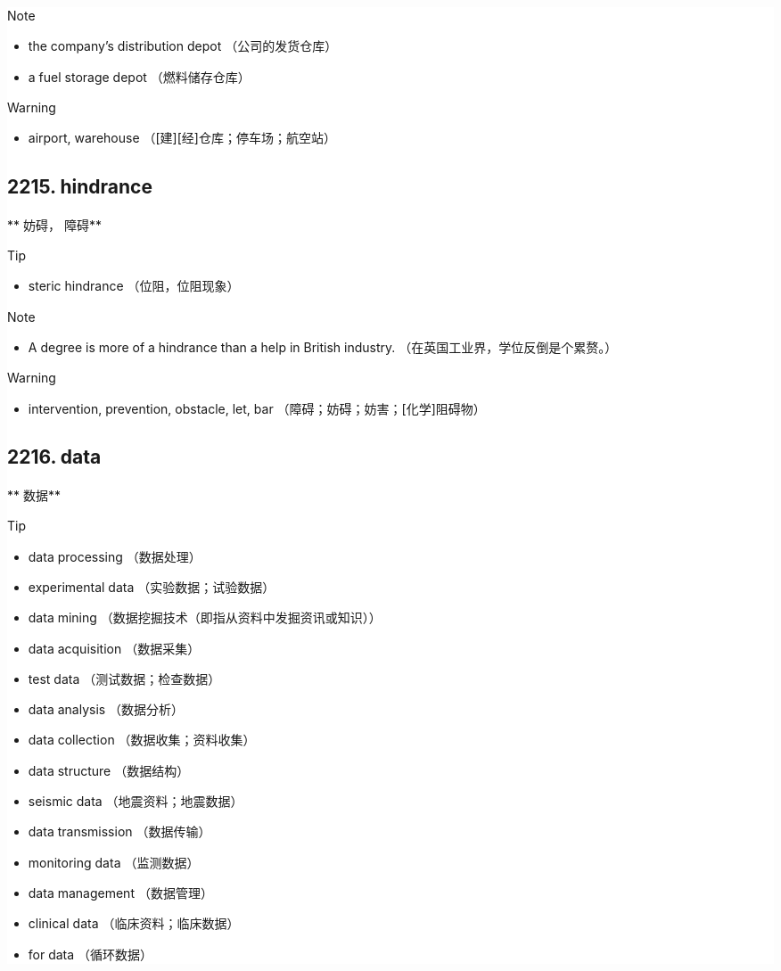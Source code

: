 > [!NOTE]
>
> - the company’s distribution depot （公司的发货仓库）
>
> - a fuel storage depot （燃料储存仓库）
>

> [!WARNING]
>
> - airport, warehouse （[建][经]仓库；停车场；航空站）
>

## 2215. hindrance

** 妨碍， 障碍**

> [!TIP]
>
> - steric hindrance （位阻，位阻现象）
>

> [!NOTE]
>
> - A degree is more of a hindrance than a help in British industry. （在英国工业界，学位反倒是个累赘。）
>

> [!WARNING]
>
> - intervention, prevention, obstacle, let, bar （障碍；妨碍；妨害；[化学]阻碍物）
>

## 2216. data

** 数据**

> [!TIP]
>
> - data processing （数据处理）
>
> - experimental data （实验数据；试验数据）
>
> - data mining （数据挖掘技术（即指从资料中发掘资讯或知识））
>
> - data acquisition （数据采集）
>
> - test data （测试数据；检查数据）
>
> - data analysis （数据分析）
>
> - data collection （数据收集；资料收集）
>
> - data structure （数据结构）
>
> - seismic data （地震资料；地震数据）
>
> - data transmission （数据传输）
>
> - monitoring data （监测数据）
>
> - data management （数据管理）
>
> - clinical data （临床资料；临床数据）
>
> - for data （循环数据）
>